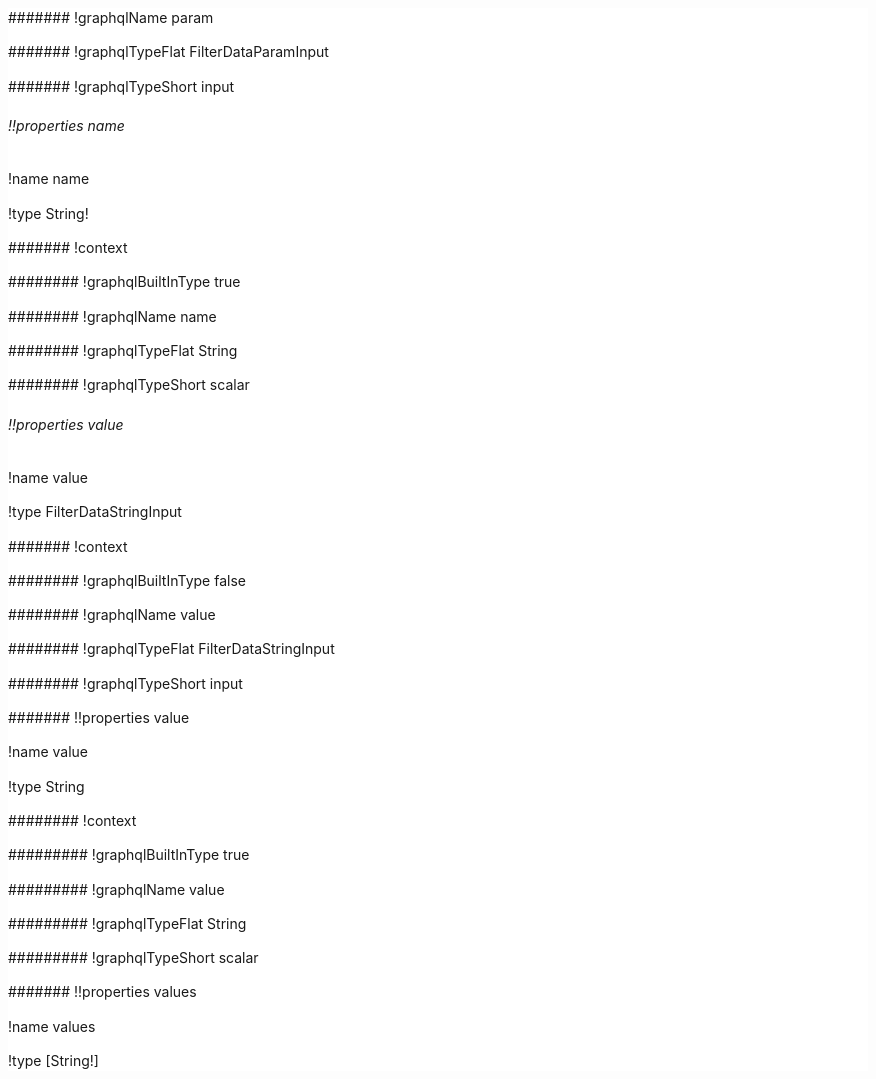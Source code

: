 ####### !graphqlName param

####### !graphqlTypeFlat FilterDataParamInput

####### !graphqlTypeShort input

###### !!properties name

!name name

!type String!



####### !context

######## !graphqlBuiltInType true

######## !graphqlName name

######## !graphqlTypeFlat String

######## !graphqlTypeShort scalar

###### !!properties value

!name value

!type FilterDataStringInput



####### !context

######## !graphqlBuiltInType false

######## !graphqlName value

######## !graphqlTypeFlat FilterDataStringInput

######## !graphqlTypeShort input

####### !!properties value

!name value

!type String



######## !context

######### !graphqlBuiltInType true

######### !graphqlName value

######### !graphqlTypeFlat String

######### !graphqlTypeShort scalar

####### !!properties values

!name values

!type \[String!]

